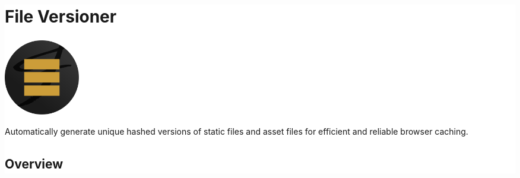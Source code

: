 # File Versioner

<img src="src/icon.svg" width="125px">

Automatically generate unique hashed versions of static files and asset files for efficient and reliable browser caching.

## Overview
